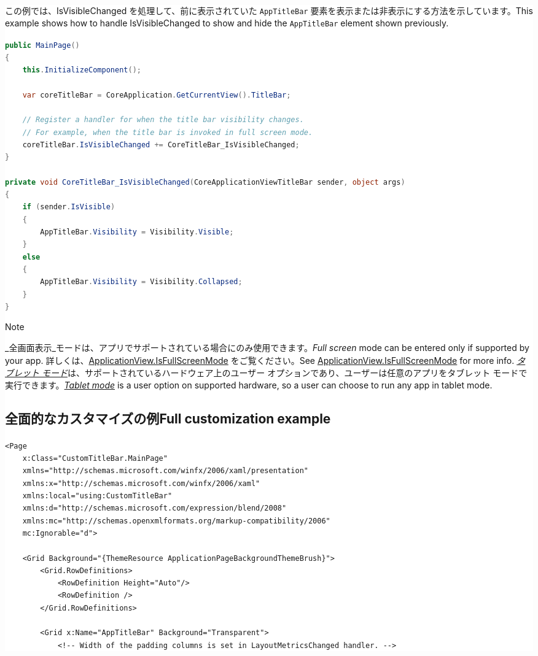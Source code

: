 <span data-ttu-id="a99e6-207">この例では、IsVisibleChanged を処理して、前に表示されていた `AppTitleBar` 要素を表示または非表示にする方法を示しています。</span><span class="sxs-lookup"><span data-stu-id="a99e6-207">This example shows how to handle IsVisibleChanged to show and hide the `AppTitleBar` element shown previously.</span></span>

```csharp
public MainPage()
{
    this.InitializeComponent();

    var coreTitleBar = CoreApplication.GetCurrentView().TitleBar;

    // Register a handler for when the title bar visibility changes.
    // For example, when the title bar is invoked in full screen mode.
    coreTitleBar.IsVisibleChanged += CoreTitleBar_IsVisibleChanged;
}

private void CoreTitleBar_IsVisibleChanged(CoreApplicationViewTitleBar sender, object args)
{
    if (sender.IsVisible)
    {
        AppTitleBar.Visibility = Visibility.Visible;
    }
    else
    {
        AppTitleBar.Visibility = Visibility.Collapsed;
    }
}
```

>[!NOTE]
><span data-ttu-id="a99e6-208">_全画面表示_モードは、アプリでサポートされている場合にのみ使用できます。</span><span class="sxs-lookup"><span data-stu-id="a99e6-208">_Full screen_ mode can be entered only if supported by your app.</span></span> <span data-ttu-id="a99e6-209">詳しくは、[ApplicationView.IsFullScreenMode](https://docs.microsoft.com/uwp/api/windows.ui.viewmanagement.applicationview.IsFullScreenMode) をご覧ください。</span><span class="sxs-lookup"><span data-stu-id="a99e6-209">See [ApplicationView.IsFullScreenMode](https://docs.microsoft.com/uwp/api/windows.ui.viewmanagement.applicationview.IsFullScreenMode) for more info.</span></span> <span data-ttu-id="a99e6-210">[_タブレット モード_](https://support.microsoft.com/help/17210/windows-10-use-your-pc-like-a-tablet)は、サポートされているハードウェア上のユーザー オプションであり、ユーザーは任意のアプリをタブレット モードで実行できます。</span><span class="sxs-lookup"><span data-stu-id="a99e6-210">[_Tablet mode_](https://support.microsoft.com/help/17210/windows-10-use-your-pc-like-a-tablet) is a user option on supported hardware, so a user can choose to run any app in tablet mode.</span></span>

## <a name="full-customization-example"></a><span data-ttu-id="a99e6-211">全面的なカスタマイズの例</span><span class="sxs-lookup"><span data-stu-id="a99e6-211">Full customization example</span></span>

```xaml
<Page
    x:Class="CustomTitleBar.MainPage"
    xmlns="http://schemas.microsoft.com/winfx/2006/xaml/presentation"
    xmlns:x="http://schemas.microsoft.com/winfx/2006/xaml"
    xmlns:local="using:CustomTitleBar"
    xmlns:d="http://schemas.microsoft.com/expression/blend/2008"
    xmlns:mc="http://schemas.openxmlformats.org/markup-compatibility/2006"
    mc:Ignorable="d">

    <Grid Background="{ThemeResource ApplicationPageBackgroundThemeBrush}">
        <Grid.RowDefinitions>
            <RowDefinition Height="Auto"/>
            <RowDefinition />
        </Grid.RowDefinitions>

        <Grid x:Name="AppTitleBar" Background="Transparent">
            <!-- Width of the padding columns is set in LayoutMetricsChanged handler. -->
```